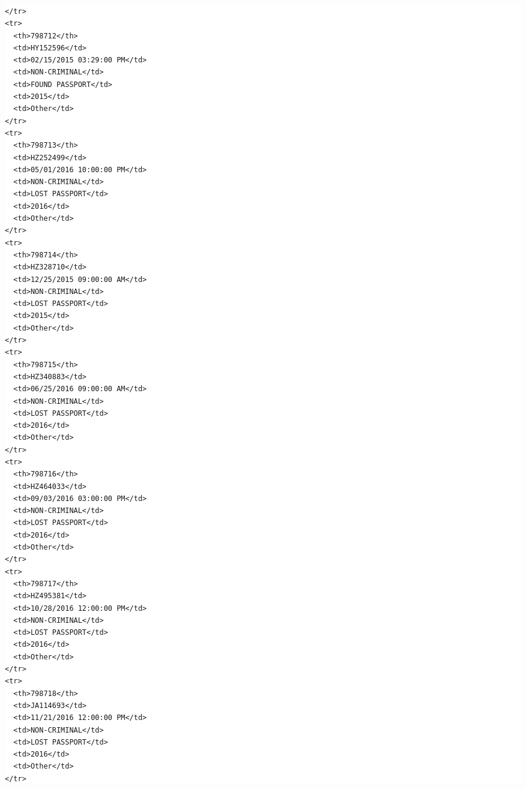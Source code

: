     </tr>
    <tr>
      <th>798712</th>
      <td>HY152596</td>
      <td>02/15/2015 03:29:00 PM</td>
      <td>NON-CRIMINAL</td>
      <td>FOUND PASSPORT</td>
      <td>2015</td>
      <td>Other</td>
    </tr>
    <tr>
      <th>798713</th>
      <td>HZ252499</td>
      <td>05/01/2016 10:00:00 PM</td>
      <td>NON-CRIMINAL</td>
      <td>LOST PASSPORT</td>
      <td>2016</td>
      <td>Other</td>
    </tr>
    <tr>
      <th>798714</th>
      <td>HZ328710</td>
      <td>12/25/2015 09:00:00 AM</td>
      <td>NON-CRIMINAL</td>
      <td>LOST PASSPORT</td>
      <td>2015</td>
      <td>Other</td>
    </tr>
    <tr>
      <th>798715</th>
      <td>HZ340883</td>
      <td>06/25/2016 09:00:00 AM</td>
      <td>NON-CRIMINAL</td>
      <td>LOST PASSPORT</td>
      <td>2016</td>
      <td>Other</td>
    </tr>
    <tr>
      <th>798716</th>
      <td>HZ464033</td>
      <td>09/03/2016 03:00:00 PM</td>
      <td>NON-CRIMINAL</td>
      <td>LOST PASSPORT</td>
      <td>2016</td>
      <td>Other</td>
    </tr>
    <tr>
      <th>798717</th>
      <td>HZ495381</td>
      <td>10/28/2016 12:00:00 PM</td>
      <td>NON-CRIMINAL</td>
      <td>LOST PASSPORT</td>
      <td>2016</td>
      <td>Other</td>
    </tr>
    <tr>
      <th>798718</th>
      <td>JA114693</td>
      <td>11/21/2016 12:00:00 PM</td>
      <td>NON-CRIMINAL</td>
      <td>LOST PASSPORT</td>
      <td>2016</td>
      <td>Other</td>
    </tr>